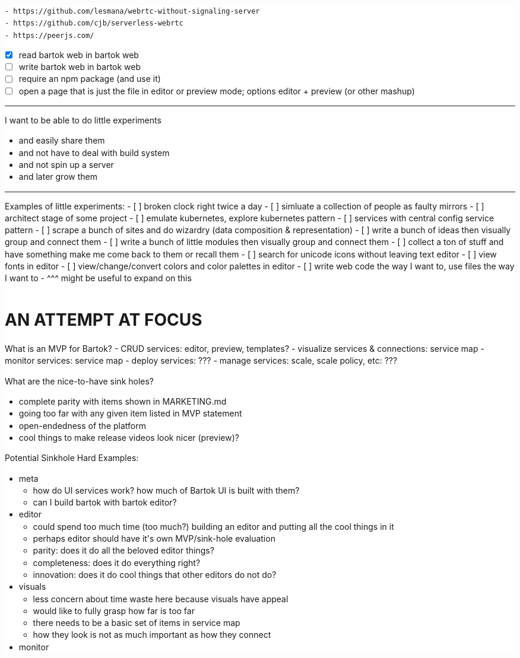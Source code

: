 	- https://github.com/lesmana/webrtc-without-signaling-server
	- https://github.com/cjb/serverless-webrtc
	- https://peerjs.com/
- [X] read bartok web in bartok web
- [ ] write bartok web in bartok web
- [ ] require an npm package (and use it)
- [ ] open a page that is just the file in editor or preview mode; options editor + preview (or other mashup)

---------------
I want to be able to do little experiments
 - and easily share them
 - and not have to deal with build system
 - and not spin up a server
 - and later grow them

---------------
Examples of little experiments:
	- [ ] broken clock right twice a day
	- [ ] simluate a collection of people as faulty mirrors
	- [ ] architect stage of some project
	- [ ] emulate kubernetes, explore kubernetes pattern
	- [ ] services with central config service pattern
	- [ ] scrape a bunch of sites and do wizardry (data composition & representation)
	- [ ] write a bunch of ideas then visually group and connect them
	- [ ] write a bunch of little modules then visually group and connect them
	- [ ] collect a ton of stuff and have something make me come back to them or recall them
	- [ ] search for unicode icons without leaving text editor
	- [ ] view fonts in editor
	- [ ] view/change/convert colors and color palettes in editor
	- [ ] write web code the way I want to, use files the way I want to
		- ^^^ might be useful to expand on this



AN ATTEMPT AT FOCUS
===================

What is an MVP for Bartok?
	- CRUD services: editor, preview, templates?
	- visualize services & connections: service map
	- monitor services: service map
	- deploy services: ???
	- manage services: scale, scale policy, etc: ???

What are the nice-to-have sink holes?
- complete parity with items shown in MARKETING.md
- going too far with any given item listed in MVP statement
- open-endedness of the platform
- cool things to make release videos look nicer (preview)?

Potential Sinkhole Hard Examples:
- meta
	- how do UI services work? how much of Bartok UI is built with them?
	- can I build bartok with bartok editor?
- editor
	- could spend too much time (too much?) building an editor and putting all the cool things in it
	- perhaps editor should have it's own MVP/sink-hole evaluation
	- parity: does it do all the beloved editor things?
	- completeness: does it do everything right?
	- innovation: does it do cool things that other editors do not do?
- visuals
	- less concern about time waste here because visuals have appeal
	- would like to fully grasp how far is too far
	- there needs to be a basic set of items in service map
	- how they look is not as much important as how they connect
- monitor